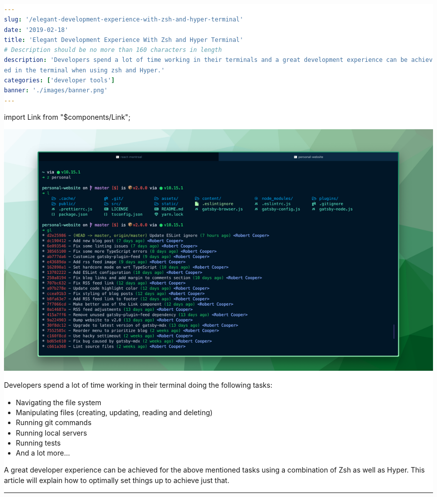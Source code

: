 ```yaml
---
slug: '/elegant-development-experience-with-zsh-and-hyper-terminal'
date: '2019-02-18'
title: 'Elegant Development Experience With Zsh and Hyper Terminal'
# Description should be no more than 160 characters in length
description: 'Developers spend a lot of time working in their terminals and a great development experience can be achieved in the terminal when using zsh and Hyper.'
categories: ['developer tools']
banner: './images/banner.png'
---
```


import Link from "$components/Link";

![Banner Image.](./images/banner.png)

Developers spend a lot of time working in their terminal doing the following tasks:

-   Navigating the file system
-   Manipulating files (creating, updating, reading and deleting)
-   Running git commands
-   Running local servers
-   Running tests
-   And a lot more...

A great developer experience can be achieved for the above mentioned tasks using a combination of <Link to="https://www.zsh.org/">Zsh</Link> as well as <Link to="https://hyper.is/">Hyper</Link>. This article will explain how to optimally set things up to achieve just that.

---